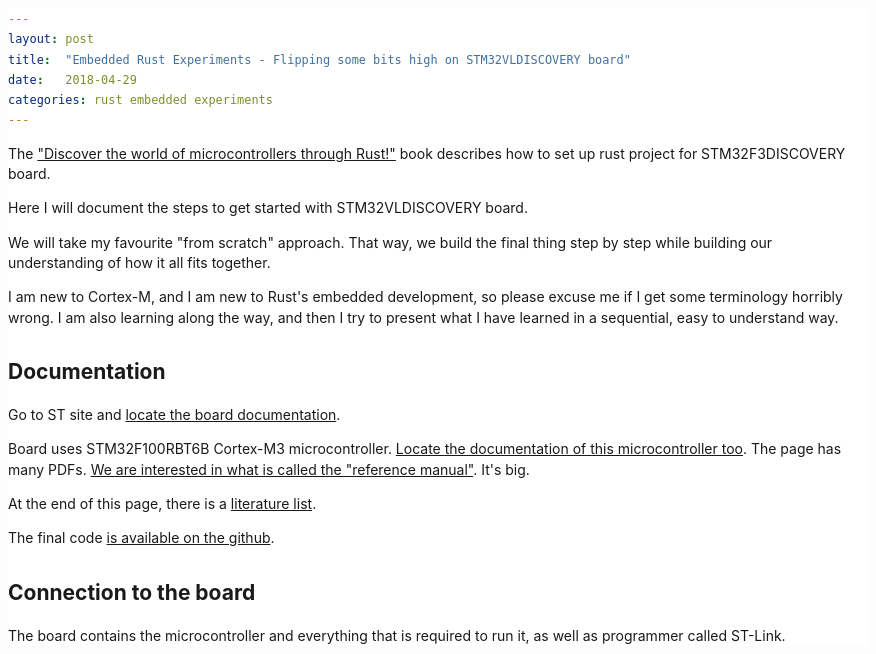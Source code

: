 ```yaml
---
layout: post
title:  "Embedded Rust Experiments - Flipping some bits high on STM32VLDISCOVERY board"
date:   2018-04-29
categories: rust embedded experiments
---
```


The ["Discover the world of microcontrollers through Rust!"][mcu-world]
book describes how to set up rust project for STM32F3DISCOVERY board.

Here I will document the steps to get started with STM32VLDISCOVERY board.

We will take my favourite "from scratch" approach. That way, we build the final
thing step by step while building our understanding of how it all fits together.

I am new to Cortex-M, and I am new to Rust's embedded development, so please excuse me if 
I get some terminology horribly wrong. I am also learning along the way, and then
I try to present what I have learned in a sequential, easy to understand way.

## Documentation

Go to ST site and [locate the board documentation](http://www.st.com/en/evaluation-tools/stm32vldiscovery.html).

Board uses STM32F100RBT6B Cortex-M3 microcontroller. [Locate the documentation of this microcontroller too](http://www.st.com/en/microcontrollers/stm32f100rb.html).
The page has many PDFs. [We are interested in what is called the "reference manual"][mcu]. 
It's big.

At the end of this page, there is a [literature list](#literature).

The final code [is available on the github](https://github.com/Nercury/embedded-experiments/tree/master/part01-blink).

## Connection to the board

The board contains the microcontroller and everything that is required to run it,
as well as programmer called ST-Link.


[zadig-instructions]: https://github.com/foss-for-synopsys-dwc-arc-processors/arc_gnu_eclipse/wiki/How-to-Use-OpenOCD-on-Windows
[mcu-basics]: /resources/mcu-02/cortex-m-basics
[mcu]: http://www.st.com/content/ccc/resource/technical/document/reference_manual/a2/2d/02/4b/78/57/41/a3/CD00246267.pdf/files/CD00246267.pdf/jcr:content/translations/en.CD00246267.pdf
[mcu-world]: https://japaric.github.io/discovery/README.html
[mcu-datasheet]: http://www.st.com/resource/en/datasheet/stm32f100cb.pdf